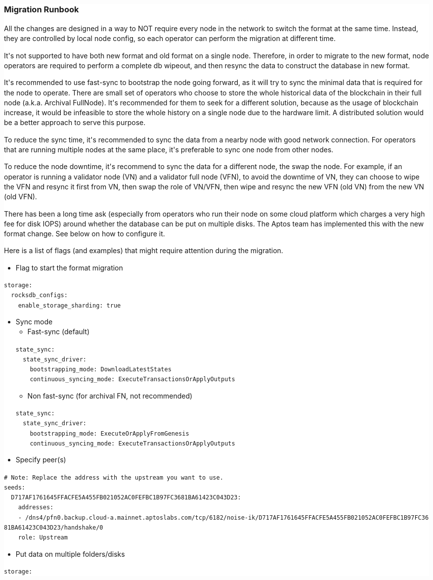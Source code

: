 ### Migration Runbook

All the changes are designed in a way to NOT require every node in the network to switch the format at the same time. Instead, they are controlled by local node config, so each operator can perform the migration at different time.

It's not supported to have both new format and old format on a single node. Therefore, in order to migrate to the new format, node operators are required to perform a complete db wipeout, and then resync the data to construct the database in new format.

It's recommended to use fast-sync to bootstrap the node going forward, as it will try to sync the minimal data that is required for the node to operate. There are small set of operators who choose to store the whole historical data of the blockchain in their full node (a.k.a. Archival FullNode). It's recommended for them to seek for a different solution, because as the usage of blockchain increase, it would be infeasible to store the whole history on a single node due to the hardware limit. A distributed solution would be a better approach to serve this purpose.

To reduce the sync time, it's recommended to sync the data from a nearby node with good network connection. For operators that are running multiple nodes at the same place, it's preferable to sync one node from other nodes.

To reduce the node downtime, it's recommend to sync the data for a different node, the swap the node. For example, if an operator is running a validator node (VN) and a validator full node (VFN), to avoid the downtime of VN, they can choose to wipe the VFN and resync it first from VN, then swap the role of VN/VFN, then wipe and resync the new VFN (old VN) from the new VN (old VFN).

There has been a long time ask (especially from operators who run their node on some cloud platform which charges a very high fee for disk IOPS) around whether the database can be put on multiple disks. The Aptos team has implemented this with the new format change. See below on how to configure it.

Here is a list of flags (and examples) that might require attention during the migration.

- Flag to start the format migration
```
storage:
  rocksdb_configs:
    enable_storage_sharding: true
```
- Sync mode
    - Fast-sync (default)
    ```
    state_sync:
      state_sync_driver:
        bootstrapping_mode: DownloadLatestStates
        continuous_syncing_mode: ExecuteTransactionsOrApplyOutputs
    ```
    - Non fast-sync (for archival FN, not recommended)
    ```
    state_sync:
      state_sync_driver:
        bootstrapping_mode: ExecuteOrApplyFromGenesis
        continuous_syncing_mode: ExecuteTransactionsOrApplyOutputs
    ```
- Specify peer(s)
```
# Note: Replace the address with the upstream you want to use.
seeds:
  D717AF1761645FFACFE5A455FB021052AC0FEFBC1B97FC3681BA61423C043D23:
    addresses:
    - /dns4/pfn0.backup.cloud-a.mainnet.aptoslabs.com/tcp/6182/noise-ik/D717AF1761645FFACFE5A455FB021052AC0FEFBC1B97FC3681BA61423C043D23/handshake/0
    role: Upstream
```
- Put data on multiple folders/disks
```
storage:
```